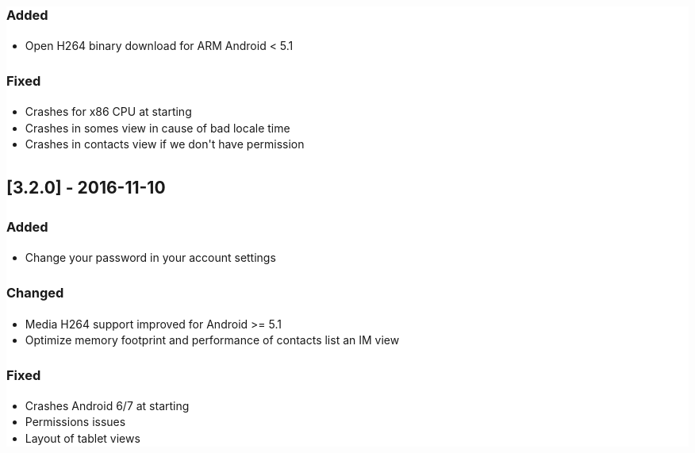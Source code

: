 ### Added
- Open H264 binary download for ARM Android < 5.1

### Fixed
- Crashes for x86 CPU at starting
- Crashes in somes view in cause of bad locale time
- Crashes in contacts view if we don't have permission

## [3.2.0] - 2016-11-10

### Added
- Change your password in your account settings

### Changed
- Media H264 support improved for Android >= 5.1
- Optimize memory footprint and performance of contacts list an IM view

### Fixed
- Crashes Android 6/7 at starting
- Permissions issues
- Layout of tablet views
